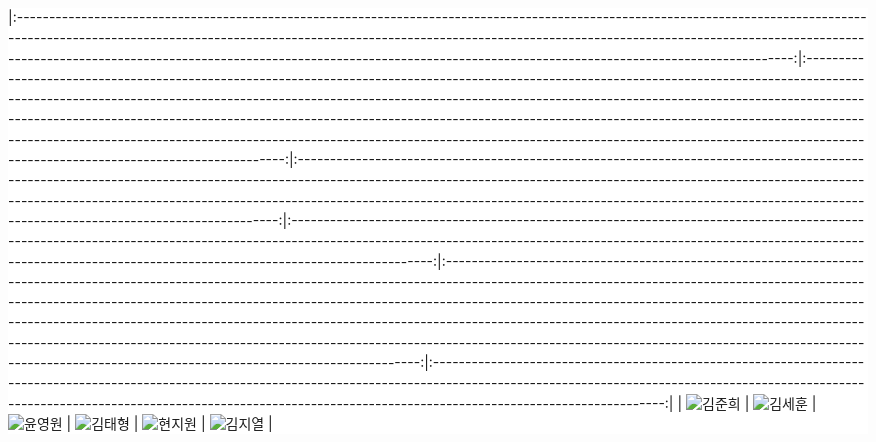 |:---------------------------------------------------------------------------------------------------------------------------------------------------------------------------------------------------------------------------------------------------------------------------------------------------------------------------------------------------------------------------------------------------:|:--------------------------------------------------------------------------------------------------------------------------------------------------------------------------------------------------------------------------------------------------------------------------------------------------------------------------------------------------------------------------------------------------------------------------------------------------------------------------------------------------------------------------------------------------------------------------------------------------------:|:------------------------------------------------------------------------------------------------------------------------------------------------------------------------------------------------------------------------------------------------------------------------------------------------------------------------------------------------------------------------------------------------------------:|:------------------------------------------------------------------------------------------------------------------------------------------------------------------------------------------------------------------------------------------------------------------------------------------------:|:-------------------------------------------------------------------------------------------------------------------------------------------------------------------------------------------------------------------------------------------------------------------------------------------------------------------------------------------------------------------------------------------------------------------------------------------------------------------------------------------------------------------------------------------------------------------------------------------------------------------------------------------------------------------------------------:|:--------------------------------------------------------------------------------------------------------------------------------------------------------------------------------------------------------------------------------------------------------------------------------------------------------------:|
|                                                                                                                       <img alt="김준희" src="https://user-images.githubusercontent.com/104547038/228112269-1b3cffe5-a292-4f6a-a562-d6b86bbd8d70.jpeg" height="100" width="100">                                                                                                                        |                                                                                                                                                                                                                          <img alt="김세훈" src="https://user-images.githubusercontent.com/104547038/228111580-6ec31d43-8cca-4df9-8646-397f0fa6eebd.jpg" height="100" width="100">                                                                                                                                                                                                                           |                                                                                                                            <img alt="윤영원" src="https://user-images.githubusercontent.com/104547038/228111585-6bf8e565-cfdb-41b6-8198-401931fa69d4.jpeg" height="100" width="100">                                                                                                                            |                                                                      <img alt="김태형" src="https://user-images.githubusercontent.com/104547038/228111620-bb8e3b34-35ab-4535-a86a-845b9a325ac2.jpg" height="100" width="100">                                                                       |                                                                                                                                                                                                                                                                 <img alt="현지원" src="https://user-images.githubusercontent.com/104547038/228111608-7f8a83e2-b5ea-4692-bc3e-652de3d3caf4.jpg" height="100" width="100">                                                                                                                                                                                                                                                                 |                                                                             <img alt="김지열" src="https://user-images.githubusercontent.com/104547038/228111594-faa75c09-7693-4d17-974c-f294df7c74f9.jpg" height="100" width="100">                                                                              |